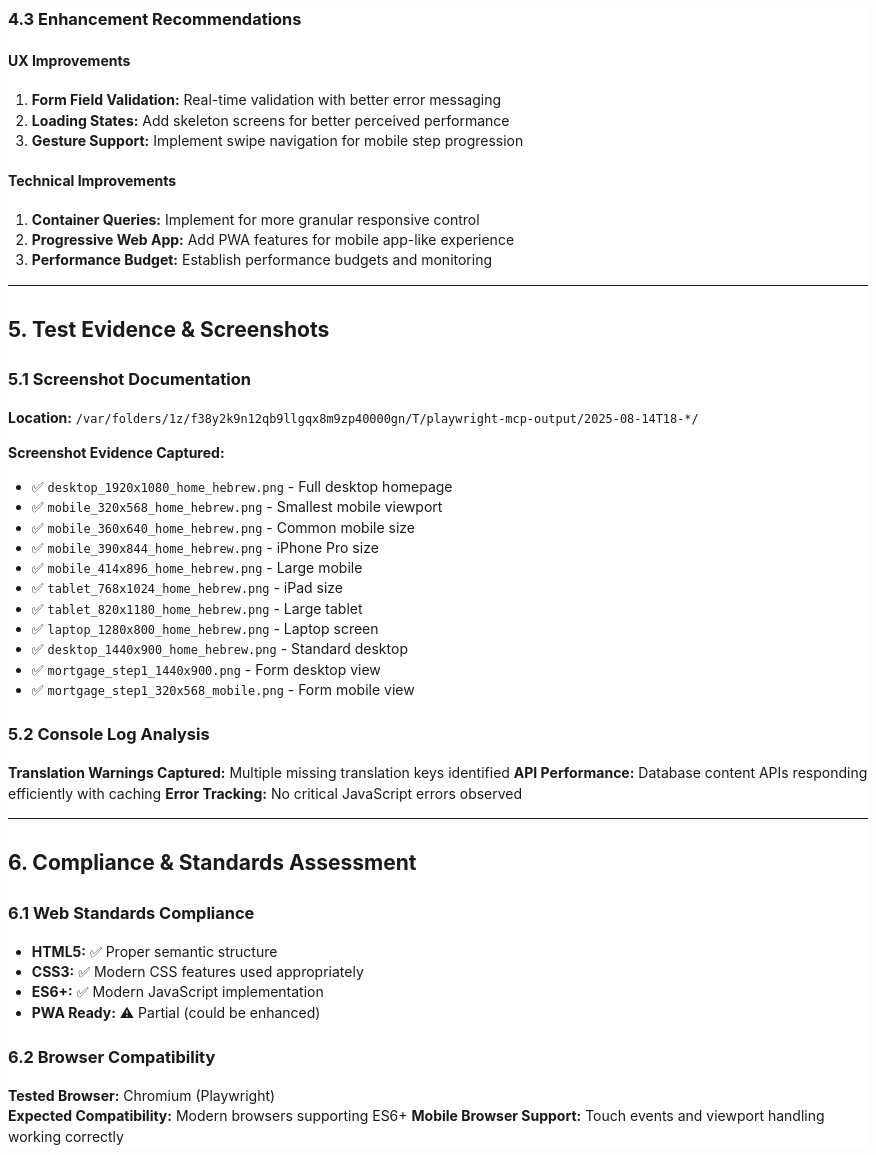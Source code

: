 ### 4.3 Enhancement Recommendations

#### UX Improvements
1. **Form Field Validation:** Real-time validation with better error messaging
2. **Loading States:** Add skeleton screens for better perceived performance
3. **Gesture Support:** Implement swipe navigation for mobile step progression

#### Technical Improvements  
1. **Container Queries:** Implement for more granular responsive control
2. **Progressive Web App:** Add PWA features for mobile app-like experience
3. **Performance Budget:** Establish performance budgets and monitoring

---

## 5. Test Evidence & Screenshots

### 5.1 Screenshot Documentation
**Location:** `/var/folders/1z/f38y2k9n12qb9llgqx8m9zp40000gn/T/playwright-mcp-output/2025-08-14T18-*/`

**Screenshot Evidence Captured:**
- ✅ `desktop_1920x1080_home_hebrew.png` - Full desktop homepage
- ✅ `mobile_320x568_home_hebrew.png` - Smallest mobile viewport
- ✅ `mobile_360x640_home_hebrew.png` - Common mobile size
- ✅ `mobile_390x844_home_hebrew.png` - iPhone Pro size
- ✅ `mobile_414x896_home_hebrew.png` - Large mobile
- ✅ `tablet_768x1024_home_hebrew.png` - iPad size
- ✅ `tablet_820x1180_home_hebrew.png` - Large tablet
- ✅ `laptop_1280x800_home_hebrew.png` - Laptop screen
- ✅ `desktop_1440x900_home_hebrew.png` - Standard desktop
- ✅ `mortgage_step1_1440x900.png` - Form desktop view
- ✅ `mortgage_step1_320x568_mobile.png` - Form mobile view

### 5.2 Console Log Analysis
**Translation Warnings Captured:** Multiple missing translation keys identified
**API Performance:** Database content APIs responding efficiently with caching
**Error Tracking:** No critical JavaScript errors observed

---

## 6. Compliance & Standards Assessment

### 6.1 Web Standards Compliance
- **HTML5:** ✅ Proper semantic structure
- **CSS3:** ✅ Modern CSS features used appropriately  
- **ES6+:** ✅ Modern JavaScript implementation
- **PWA Ready:** ⚠️ Partial (could be enhanced)

### 6.2 Browser Compatibility
**Tested Browser:** Chromium (Playwright)  
**Expected Compatibility:** Modern browsers supporting ES6+
**Mobile Browser Support:** Touch events and viewport handling working correctly
